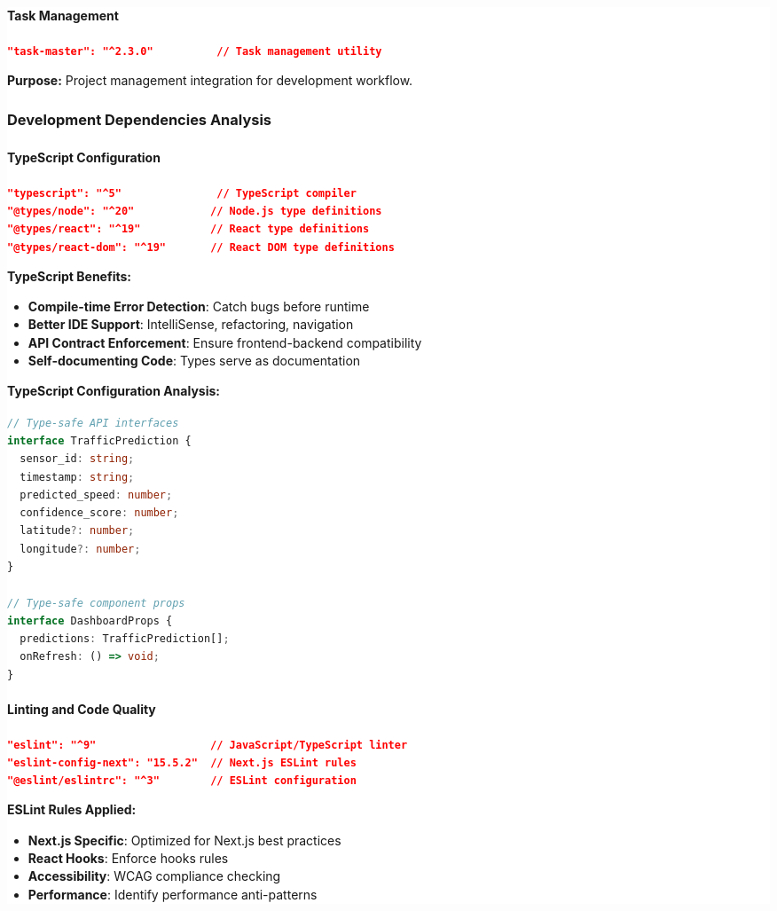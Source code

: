 #### **Task Management**
```json
"task-master": "^2.3.0"          // Task management utility
```

**Purpose:** Project management integration for development workflow.

### **Development Dependencies Analysis**

#### **TypeScript Configuration**
```json
"typescript": "^5"               // TypeScript compiler
"@types/node": "^20"            // Node.js type definitions
"@types/react": "^19"           // React type definitions
"@types/react-dom": "^19"       // React DOM type definitions
```

**TypeScript Benefits:**
- **Compile-time Error Detection**: Catch bugs before runtime
- **Better IDE Support**: IntelliSense, refactoring, navigation
- **API Contract Enforcement**: Ensure frontend-backend compatibility
- **Self-documenting Code**: Types serve as documentation

**TypeScript Configuration Analysis:**
```typescript
// Type-safe API interfaces
interface TrafficPrediction {
  sensor_id: string;
  timestamp: string;
  predicted_speed: number;
  confidence_score: number;
  latitude?: number;
  longitude?: number;
}

// Type-safe component props
interface DashboardProps {
  predictions: TrafficPrediction[];
  onRefresh: () => void;
}
```

#### **Linting and Code Quality**
```json
"eslint": "^9"                  // JavaScript/TypeScript linter
"eslint-config-next": "15.5.2"  // Next.js ESLint rules
"@eslint/eslintrc": "^3"        // ESLint configuration
```

**ESLint Rules Applied:**
- **Next.js Specific**: Optimized for Next.js best practices
- **React Hooks**: Enforce hooks rules
- **Accessibility**: WCAG compliance checking
- **Performance**: Identify performance anti-patterns
